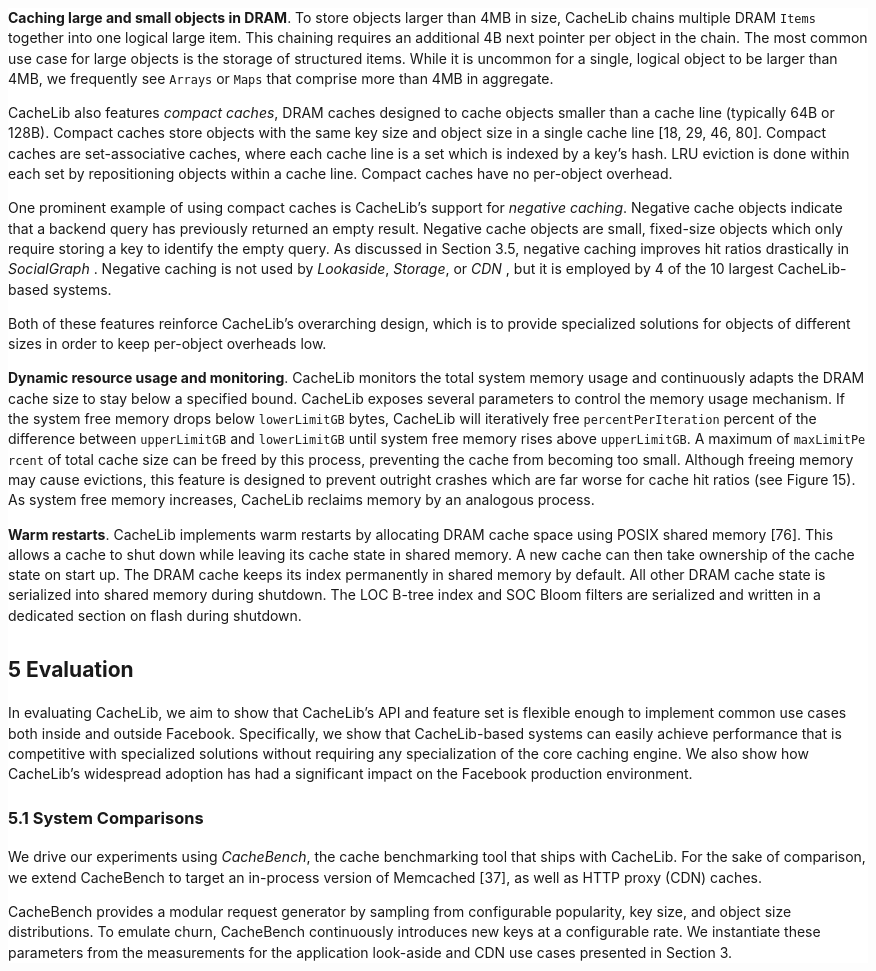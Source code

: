 **Caching large and small objects in DRAM**. To store objects larger than 4MB in size, CacheLib chains multiple DRAM `Items` together into one logical large item. This chaining requires an additional 4B next pointer per object in the chain. The most common use case for large objects is the storage of structured items. While it is uncommon for a single, logical object to be larger than 4MB, we frequently see `Arrays` or `Maps` that comprise more than 4MB in aggregate.

CacheLib also features *compact caches*, DRAM caches designed to cache objects smaller than a cache line (typically 64B or 128B). Compact caches store objects with the same key size and object size in a single cache line [18, 29, 46, 80]. Compact caches are set-associative caches, where each cache line is a set which is indexed by a key’s hash. LRU eviction is done within each set by repositioning objects within a cache line. Compact caches have no per-object overhead.

One prominent example of using compact caches is CacheLib’s support for *negative caching*. Negative cache objects indicate that a backend query has previously returned an empty result. Negative cache objects are small, fixed-size objects which only require storing a key to identify the empty query. As discussed in Section 3.5, negative caching improves hit ratios drastically in *SocialGraph* . Negative caching is not used by *Lookaside*, *Storage*, or *CDN* , but it is employed by 4 of the 10 largest CacheLib-based systems.

Both of these features reinforce CacheLib’s overarching design, which is to provide specialized solutions for objects of different sizes in order to keep per-object overheads low.

**Dynamic resource usage and monitoring**. CacheLib monitors the total system memory usage and continuously adapts the DRAM cache size to stay below a specified bound. CacheLib exposes several parameters to control the memory usage mechanism. If the system free memory drops below `lowerLimitGB` bytes, CacheLib will iteratively free `percentPerIteration` percent of the difference between `upperLimitGB` and `lowerLimitGB` until system free memory rises above `upperLimitGB`. A maximum of `maxLimitPercent` of total cache size can be freed by this process, preventing the cache from becoming too small. Although freeing memory may cause evictions, this feature is designed to prevent outright crashes which are far worse for cache hit ratios (see Figure 15). As system free memory increases, CacheLib reclaims memory by an analogous process. 

**Warm restarts**. CacheLib implements warm restarts by allocating DRAM cache space using POSIX shared memory [76]. This allows a cache to shut down while leaving its cache state in shared memory. A new cache can then take ownership of the cache state on start up. The DRAM cache keeps its index permanently in shared memory by default. All other DRAM cache state is serialized into shared memory during shutdown. The LOC B-tree index and SOC Bloom filters are serialized and written in a dedicated section on flash during shutdown.

## 5 Evaluation

In evaluating CacheLib, we aim to show that CacheLib’s API and feature set is flexible enough to implement common use cases both inside and outside Facebook. Specifically, we show that CacheLib-based systems can easily achieve performance that is competitive with specialized solutions without requiring any specialization of the core caching engine. We also show how CacheLib’s widespread adoption has had a significant impact on the Facebook production environment.

### 5.1 System Comparisons

We drive our experiments using *CacheBench*, the cache benchmarking tool that ships with CacheLib. For the sake of comparison, we extend CacheBench to target an in-process version of Memcached [37], as well as HTTP proxy (CDN) caches.

CacheBench provides a modular request generator by sampling from configurable popularity, key size, and object size distributions. To emulate churn, CacheBench continuously introduces new keys at a configurable rate. We instantiate these parameters from the measurements for the application look-aside and CDN use cases presented in Section 3.
